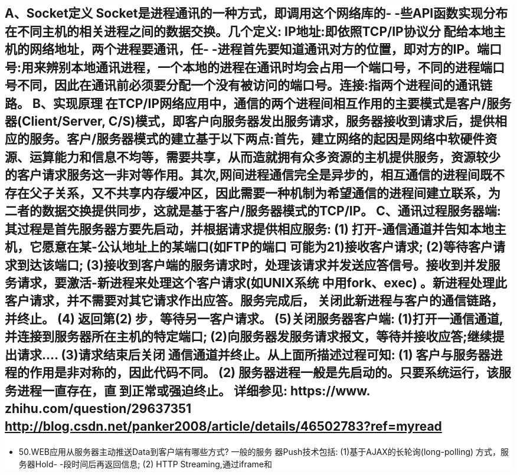 A、Socket定义
Socket是进程通讯的一种方式，即调用这个网络库的- -些API函数实现分布在不同主机的相关进程之间的数据交换。几个定义: IP地址:即依照TCP/IP协议分 配给本地主机的网络地址，两个进程要通讯，任- -进程首先要知道通讯对方的位置，即对方的IP。端口号:用来辨别本地通讯进程，一个本地的进程在通讯时均会占用一个端口号，不同的进程端口号不同，因此在通讯前必须要分配一个没有被访问的端口号。连接:指两个进程间的通讯链路。
B、实现原理
在TCP/IP网络应用中，通信的两个进程间相互作用的主要模式是客户/服务器(Client/Server, C/S)模式，即客户向服务器发出服务请求，服务器接收到请求后，提供相应的服务。客户/服务器模式的建立基于以下两点:首先，建立网络的起因是网络中软硬件资源、运算能力和信息不均等，需要共享，从而造就拥有众多资源的主机提供服务，资源较少的客户请求服务这一非对等作用。其次,网间进程通信完全是异步的，相互通信的进程间既不存在父子关系，又不共享内存缓冲区，因此需要一种机制为希望通信的进程间建立联系，为二者的数据交换提供同步，这就是基于客户/服务器模式的TCP/IP。
C、通讯过程服务器端:其过程是首先服务器方要先启动，并根据请求提供相应服务:
(1) 打开-通信通道并告知本地主机，它愿意在某-公认地址上的某端口(如FTP的端口 可能为21)接收客户请求;
(2)等待客户请求到达该端口;
(3)接收到客户端的服务请求时，处理该请求并发送应答信号。接收到并发服务请求，要激活-新进程来处理这个客户请求(如UNIX系统
中用fork、exec) 。新进程处理此客户请求，并不需要对其它请求作出应答。服务完成后，
关闭此新进程与客户的通信链路，并终止。
(4) 返回第(2) 步，等待另一客户请求。
(5)关闭服务器客户端:
(1)打开一通信通道,并连接到服务器所在主机的特定端口;
(2)向服务器发服务请求报文，等待并接收应答;继续提出请求.... 
(3)请求结束后关闭
通信通道并终止。从上面所描述过程可知:
(1) 客户与服务器进程的作用是非对称的，因此代码不同。
(2) 服务器进程一般是先启动的。只要系统运行，该服务进程一直存在，直
到正常或强迫终止。
详细参见:
https://www. zhihu.com/question/29637351
http://blog.csdn.net/panker2008/article/details/46502783?ref=myread
---
- 50.WEB应用从服务器主动推送Data到客户端有哪些方式?
一般的服务 器Push技术包括:
(1)基于AJAX的长轮询(long-polling) 方式，服务器Hold- -段时间后再返回信息;
(2) HTTP Streaming,通过iframe和<script>标签完成数据的传输; 
(3) TCP长连接
(4) HTML 5新引入的WebSocket,可以实现服务器主动发送数据至网页端，它和HTTP一
样，是一个基于HTTP的应用层协议，跑的是TCP, 所以本质上还是个长连接，双向通信,
意味着服务器端和客户端可以同时发送并响应请求，而不再像HTTP的请求和响应。
(5) nodejs的http://socket.io, 它是websocket的一 个开 源实现，对不支持websocket的浏
览器降级成comet / ajax轮询，http://socket.io的 良好封装使代码编写非常容易。
上述的1和2统称为comet技术。comet详 细参考: http://www.ibm.com/developerworks/cn/web/wa-lo-comet/
--- 
- 51.简述Node.js的适用场景?
IO密集而非计算密集的情景;高并发微数据(比如账号系统)的情景。特别是高并发,
Node.js的性能随并发数量的提高而衰减的现象相比其他server都有很明显的优势。
一篇外文:
Bad Use Cases:
CPU heavy appsSimple
CRUD / HTML apps
NoSQL + Node.js + Buzzword Bullshit
Good Use Cases :
JSON APIs
Single page apps
Shelling out to unix tools
Streaming data
Soft Realtime Applications
详细参见:
http://nodeguide.com/convincing_the_boss.html
---
- 52.什么是HTTPS,做什么用的呢?如何开启HTTPS?
(1)什么是HTTPS 
https是http的加密版本，是在http请求的基础上，采用ssI进行加密传输。
(2)做什么用
加密数据，反劫持，SEO
(3)如何开启
生成私钥与证书，配置nginx, 重启nginx看 效果